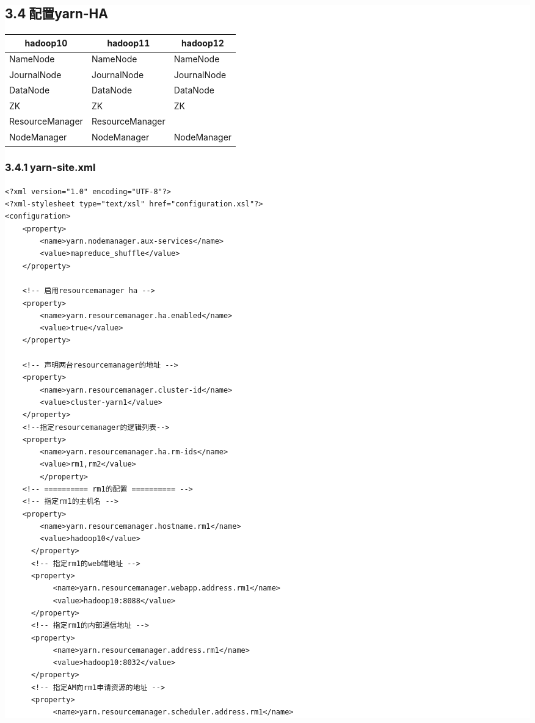 

## 3.4 配置yarn-HA

| hadoop10        | hadoop11        | hadoop12    |
| --------------- | --------------- | ----------- |
| NameNode        | NameNode        | NameNode    |
| JournalNode     | JournalNode     | JournalNode |
| DataNode        | DataNode        | DataNode    |
| ZK              | ZK              | ZK          |
| ResourceManager | ResourceManager |             |
| NodeManager     | NodeManager     | NodeManager |



### 3.4.1 yarn-site.xml

```xml-dtd
<?xml version="1.0" encoding="UTF-8"?>
<?xml-stylesheet type="text/xsl" href="configuration.xsl"?>
<configuration>
    <property>
        <name>yarn.nodemanager.aux-services</name>
        <value>mapreduce_shuffle</value>
    </property>

    <!-- 启用resourcemanager ha -->
    <property>
        <name>yarn.resourcemanager.ha.enabled</name>
        <value>true</value>
    </property>
 
    <!-- 声明两台resourcemanager的地址 -->
    <property>
        <name>yarn.resourcemanager.cluster-id</name>
        <value>cluster-yarn1</value>
    </property>
    <!--指定resourcemanager的逻辑列表-->
    <property>
        <name>yarn.resourcemanager.ha.rm-ids</name>
        <value>rm1,rm2</value>
		</property>
    <!-- ========== rm1的配置 ========== -->
    <!-- 指定rm1的主机名 -->
    <property>
        <name>yarn.resourcemanager.hostname.rm1</name>
        <value>hadoop10</value>
      </property>
      <!-- 指定rm1的web端地址 -->
      <property>
           <name>yarn.resourcemanager.webapp.address.rm1</name>
           <value>hadoop10:8088</value>
      </property>
      <!-- 指定rm1的内部通信地址 -->
      <property>
           <name>yarn.resourcemanager.address.rm1</name>
           <value>hadoop10:8032</value>
      </property>
      <!-- 指定AM向rm1申请资源的地址 -->
      <property>
           <name>yarn.resourcemanager.scheduler.address.rm1</name>  
```
